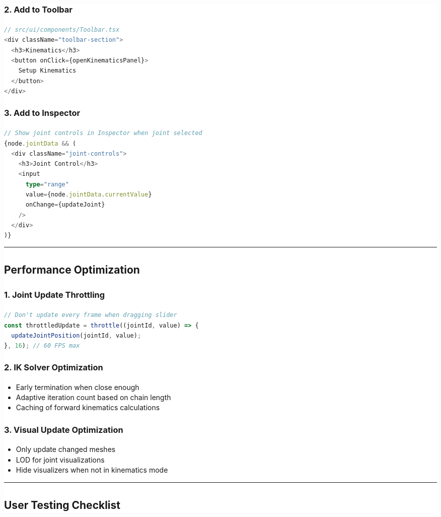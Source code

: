 ### 2. Add to Toolbar
```typescript
// src/ui/components/Toolbar.tsx
<div className="toolbar-section">
  <h3>Kinematics</h3>
  <button onClick={openKinematicsPanel}>
    Setup Kinematics
  </button>
</div>
```

### 3. Add to Inspector
```typescript
// Show joint controls in Inspector when joint selected
{node.jointData && (
  <div className="joint-controls">
    <h3>Joint Control</h3>
    <input 
      type="range"
      value={node.jointData.currentValue}
      onChange={updateJoint}
    />
  </div>
)}
```

---

## Performance Optimization

### 1. Joint Update Throttling
```typescript
// Don't update every frame when dragging slider
const throttledUpdate = throttle((jointId, value) => {
  updateJointPosition(jointId, value);
}, 16); // 60 FPS max
```

### 2. IK Solver Optimization
- Early termination when close enough
- Adaptive iteration count based on chain length
- Caching of forward kinematics calculations

### 3. Visual Update Optimization
- Only update changed meshes
- LOD for joint visualizations
- Hide visualizers when not in kinematics mode

---

## User Testing Checklist
